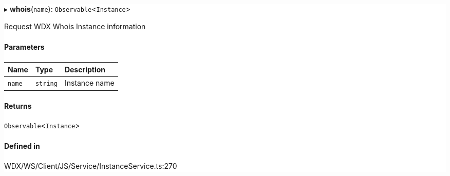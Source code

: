 ▸ **whois**(`name`): `Observable`\<`Instance`\>

Request WDX Whois Instance information

#### Parameters

| Name | Type | Description |
| :------ | :------ | :------ |
| `name` | `string` | Instance name |

#### Returns

`Observable`\<`Instance`\>

#### Defined in

WDX/WS/Client/JS/Service/InstanceService.ts:270
